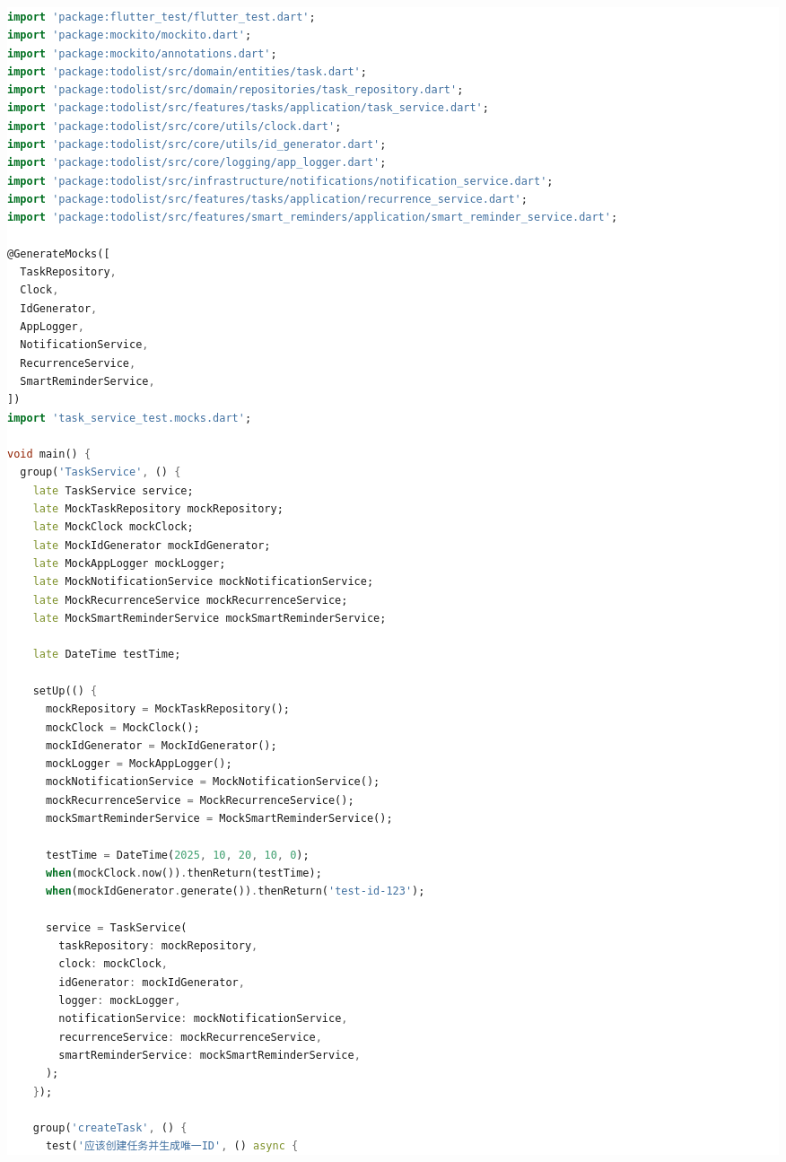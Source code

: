 ```dart
import 'package:flutter_test/flutter_test.dart';
import 'package:mockito/mockito.dart';
import 'package:mockito/annotations.dart';
import 'package:todolist/src/domain/entities/task.dart';
import 'package:todolist/src/domain/repositories/task_repository.dart';
import 'package:todolist/src/features/tasks/application/task_service.dart';
import 'package:todolist/src/core/utils/clock.dart';
import 'package:todolist/src/core/utils/id_generator.dart';
import 'package:todolist/src/core/logging/app_logger.dart';
import 'package:todolist/src/infrastructure/notifications/notification_service.dart';
import 'package:todolist/src/features/tasks/application/recurrence_service.dart';
import 'package:todolist/src/features/smart_reminders/application/smart_reminder_service.dart';

@GenerateMocks([
  TaskRepository,
  Clock,
  IdGenerator,
  AppLogger,
  NotificationService,
  RecurrenceService,
  SmartReminderService,
])
import 'task_service_test.mocks.dart';

void main() {
  group('TaskService', () {
    late TaskService service;
    late MockTaskRepository mockRepository;
    late MockClock mockClock;
    late MockIdGenerator mockIdGenerator;
    late MockAppLogger mockLogger;
    late MockNotificationService mockNotificationService;
    late MockRecurrenceService mockRecurrenceService;
    late MockSmartReminderService mockSmartReminderService;

    late DateTime testTime;

    setUp(() {
      mockRepository = MockTaskRepository();
      mockClock = MockClock();
      mockIdGenerator = MockIdGenerator();
      mockLogger = MockAppLogger();
      mockNotificationService = MockNotificationService();
      mockRecurrenceService = MockRecurrenceService();
      mockSmartReminderService = MockSmartReminderService();

      testTime = DateTime(2025, 10, 20, 10, 0);
      when(mockClock.now()).thenReturn(testTime);
      when(mockIdGenerator.generate()).thenReturn('test-id-123');

      service = TaskService(
        taskRepository: mockRepository,
        clock: mockClock,
        idGenerator: mockIdGenerator,
        logger: mockLogger,
        notificationService: mockNotificationService,
        recurrenceService: mockRecurrenceService,
        smartReminderService: mockSmartReminderService,
      );
    });

    group('createTask', () {
      test('应该创建任务并生成唯一ID', () async {
```
